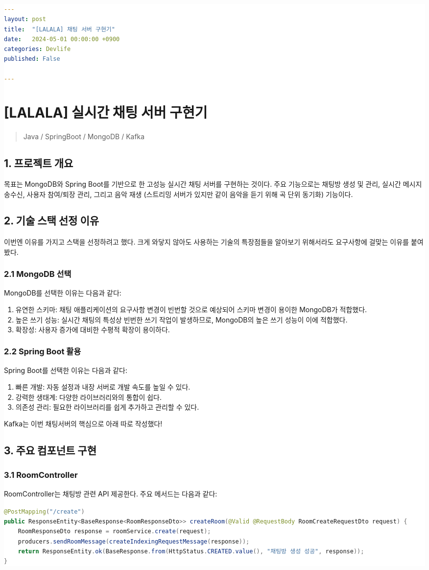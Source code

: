 ```yaml
---
layout: post  
title:  "[LALALA] 채팅 서버 구현기"  
date:   2024-05-01 00:00:00 +0900  
categories: Devlife  
published: False

---
```


# [LALALA] 실시간 채팅 서버 구현기
> Java / SpringBoot / MongoDB / Kafka

## 1. 프로젝트 개요

 목표는 MongoDB와 Spring Boot를 기반으로 한 고성능 실시간 채팅 서버를 구현하는 것이다. 주요 기능으로는 채팅방 생성 및 관리, 실시간 메시지 송수신, 사용자 참여/퇴장 관리, 그리고 음악 재생 (스트리밍 서버가 있지만 같이 음악을 듣기 위해 곡 단위 동기화) 기능이다.

## 2. 기술 스택 선정 이유
이번엔 이유를 가지고 스택을 선정하려고 했다. 크게 와닿지 않아도 사용하는 기술의 특장점들을 알아보기 위해서라도 요구사항에 걸맞는 이유를 붙여봤다.

### 2.1 MongoDB 선택

MongoDB를 선택한 이유는 다음과 같다:

1. 유연한 스키마: 채팅 애플리케이션의 요구사항 변경이 빈번할 것으로 예상되어 스키마 변경이 용이한 MongoDB가 적합했다.
2. 높은 쓰기 성능: 실시간 채팅의 특성상 빈번한 쓰기 작업이 발생하므로, MongoDB의 높은 쓰기 성능이 이에 적합했다.
3. 확장성: 사용자 증가에 대비한 수평적 확장이 용이하다.

### 2.2 Spring Boot 활용

Spring Boot를 선택한 이유는 다음과 같다:

1. 빠른 개발: 자동 설정과 내장 서버로 개발 속도를 높일 수 있다.
2. 강력한 생태계: 다양한 라이브러리와의 통합이 쉽다.
3. 의존성 관리: 필요한 라이브러리를 쉽게 추가하고 관리할 수 있다.

Kafka는 이번 채팅서버의 핵심으로 아래 따로 작성했다!

## 3. 주요 컴포넌트 구현

### 3.1 RoomController

RoomController는 채팅방 관련 API 제공한다. 주요 메서드는 다음과 같다:

```java
@PostMapping("/create")
public ResponseEntity<BaseResponse<RoomResponseDto>> createRoom(@Valid @RequestBody RoomCreateRequestDto request) {
    RoomResponseDto response = roomService.create(request);
    producers.sendRoomMessage(createIndexingRequestMessage(response));
    return ResponseEntity.ok(BaseResponse.from(HttpStatus.CREATED.value(), "채팅방 생성 성공", response));
}
```
